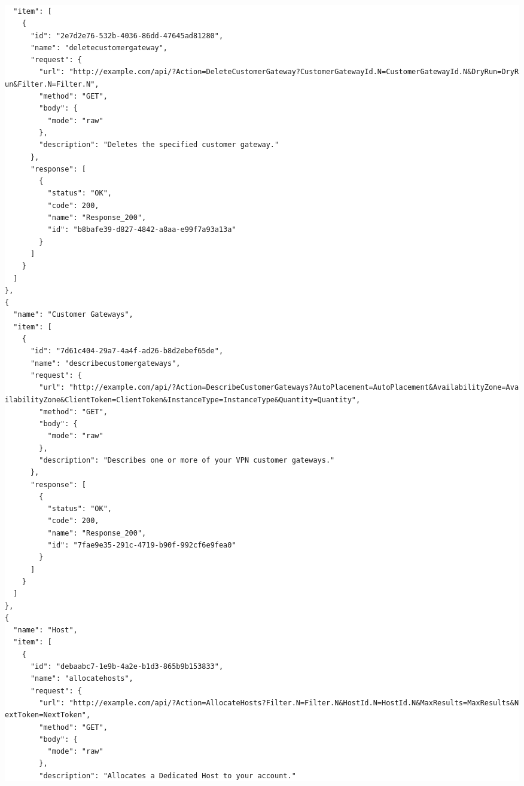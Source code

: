       "item": [
        {
          "id": "2e7d2e76-532b-4036-86dd-47645ad81280",
          "name": "deletecustomergateway",
          "request": {
            "url": "http://example.com/api/?Action=DeleteCustomerGateway?CustomerGatewayId.N=CustomerGatewayId.N&DryRun=DryRun&Filter.N=Filter.N",
            "method": "GET",
            "body": {
              "mode": "raw"
            },
            "description": "Deletes the specified customer gateway."
          },
          "response": [
            {
              "status": "OK",
              "code": 200,
              "name": "Response_200",
              "id": "b8bafe39-d827-4842-a8aa-e99f7a93a13a"
            }
          ]
        }
      ]
    },
    {
      "name": "Customer Gateways",
      "item": [
        {
          "id": "7d61c404-29a7-4a4f-ad26-b8d2ebef65de",
          "name": "describecustomergateways",
          "request": {
            "url": "http://example.com/api/?Action=DescribeCustomerGateways?AutoPlacement=AutoPlacement&AvailabilityZone=AvailabilityZone&ClientToken=ClientToken&InstanceType=InstanceType&Quantity=Quantity",
            "method": "GET",
            "body": {
              "mode": "raw"
            },
            "description": "Describes one or more of your VPN customer gateways."
          },
          "response": [
            {
              "status": "OK",
              "code": 200,
              "name": "Response_200",
              "id": "7fae9e35-291c-4719-b90f-992cf6e9fea0"
            }
          ]
        }
      ]
    },
    {
      "name": "Host",
      "item": [
        {
          "id": "debaabc7-1e9b-4a2e-b1d3-865b9b153833",
          "name": "allocatehosts",
          "request": {
            "url": "http://example.com/api/?Action=AllocateHosts?Filter.N=Filter.N&HostId.N=HostId.N&MaxResults=MaxResults&NextToken=NextToken",
            "method": "GET",
            "body": {
              "mode": "raw"
            },
            "description": "Allocates a Dedicated Host to your account."